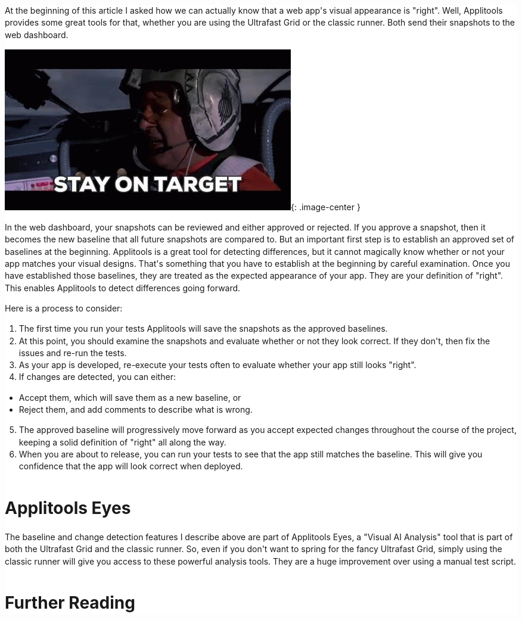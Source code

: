At the beginning of this article I asked how we can actually know that a web app's visual appearance is "right". Well, Applitools provides some great tools for that, whether you are using the Ultrafast Grid or the classic runner. Both send their snapshots to the web dashboard.

![Stay on target](/assets/images/stay-on-target.jpg){: .image-center }

In the web dashboard, your snapshots can be reviewed and either approved or rejected. If you approve a snapshot, then it becomes the new baseline that all future snapshots are compared to. But an important first step is to establish an approved set of baselines at the beginning. Applitools is a great tool for detecting differences, but it cannot magically know whether or not your app matches your visual designs. That's something that you have to establish at the beginning by careful examination. Once you have established those baselines, they are treated as the expected appearance of your app. They are your definition of "right". This enables Applitools to detect differences going forward.

Here is a process to consider:
1. The first time you run your tests Applitools will save the snapshots as the approved baselines.
2. At this point, you should examine the snapshots and evaluate whether or not they look correct. If they don't, then fix the issues and re-run the tests.
3. As your app is developed, re-execute your tests often to evaluate whether your app still looks "right".
4. If changes are detected, you can either:
  * Accept them, which will save them as a new baseline, or 
  * Reject them, and add comments to describe what is wrong.
5. The approved baseline will progressively move forward as you accept expected changes throughout the course of the project, keeping a solid definition of "right" all along the way.
6. When you are about to release, you can run your tests to see that the app still matches the baseline. This will give you confidence that the app will look correct when deployed.

# Applitools Eyes

The baseline and change detection features I describe above are part of Applitools Eyes, a "Visual AI Analysis" tool that is part of both the Ultrafast Grid and the classic runner. So, even if you don't want to spring for the fancy Ultrafast Grid, simply using the classic runner will give you access to these powerful analysis tools. They are a huge improvement over using a manual test script.

# Further Reading
